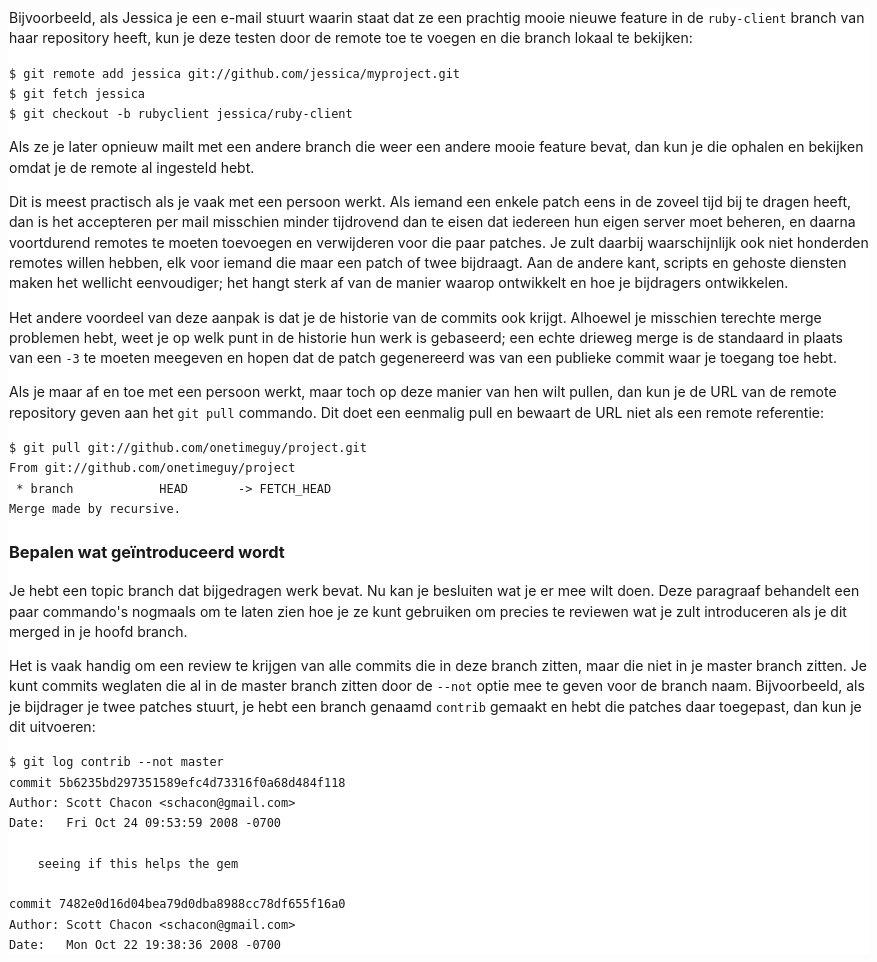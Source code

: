 Bijvoorbeeld, als Jessica je een e-mail stuurt waarin staat dat ze een prachtig mooie nieuwe feature in de `ruby-client` branch van haar repository heeft, kun je deze testen door de remote toe te voegen en die branch lokaal te bekijken:

	$ git remote add jessica git://github.com/jessica/myproject.git
	$ git fetch jessica
	$ git checkout -b rubyclient jessica/ruby-client

Als ze je later opnieuw mailt met een andere branch die weer een andere mooie feature bevat, dan kun je die ophalen en bekijken omdat je de remote al ingesteld hebt.

Dit is meest practisch als je vaak met een persoon werkt. Als iemand een enkele patch eens in de zoveel tijd bij te dragen heeft, dan is het accepteren per mail misschien minder tijdrovend dan te eisen dat iedereen hun eigen server moet beheren, en daarna voortdurend remotes te moeten toevoegen en verwijderen voor die paar patches. Je zult daarbij waarschijnlijk ook niet honderden remotes willen hebben, elk voor iemand die maar een patch of twee bijdraagt. Aan de andere kant, scripts en gehoste diensten maken het wellicht eenvoudiger; het hangt sterk af van de manier waarop ontwikkelt en hoe je bijdragers ontwikkelen.

Het andere voordeel van deze aanpak is dat je de historie van de commits ook krijgt. Alhoewel je misschien terechte merge problemen hebt, weet je op welk punt in de historie hun werk is gebaseerd; een echte drieweg merge is de standaard in plaats van een `-3` te moeten meegeven en hopen dat de patch gegenereerd was van een publieke commit waar je toegang toe hebt.

Als je maar af en toe met een persoon werkt, maar toch op deze manier van hen wilt pullen, dan kun je de URL van de remote repository geven aan het `git pull` commando. Dit doet een eenmalig pull en bewaart de URL niet als een remote referentie:

	$ git pull git://github.com/onetimeguy/project.git
	From git://github.com/onetimeguy/project
	 * branch            HEAD       -> FETCH_HEAD
	Merge made by recursive.

### Bepalen wat geïntroduceerd wordt ###

Je hebt een topic branch dat bijgedragen werk bevat. Nu kan je besluiten wat je er mee wilt doen. Deze paragraaf behandelt een paar commando's nogmaals om te laten zien hoe je ze kunt gebruiken om precies te reviewen wat je zult introduceren als je dit merged in je hoofd branch.

Het is vaak handig om een review te krijgen van alle commits die in deze branch zitten, maar die niet in je master branch zitten. Je kunt commits weglaten die al in de master branch zitten door de `--not` optie mee te geven voor de branch naam. Bijvoorbeeld, als je bijdrager je twee patches stuurt, je hebt een branch genaamd `contrib` gemaakt en hebt die patches daar toegepast, dan kun je dit uitvoeren:

	$ git log contrib --not master
	commit 5b6235bd297351589efc4d73316f0a68d484f118
	Author: Scott Chacon <schacon@gmail.com>
	Date:   Fri Oct 24 09:53:59 2008 -0700

	    seeing if this helps the gem

	commit 7482e0d16d04bea79d0dba8988cc78df655f16a0
	Author: Scott Chacon <schacon@gmail.com>
	Date:   Mon Oct 22 19:38:36 2008 -0700
